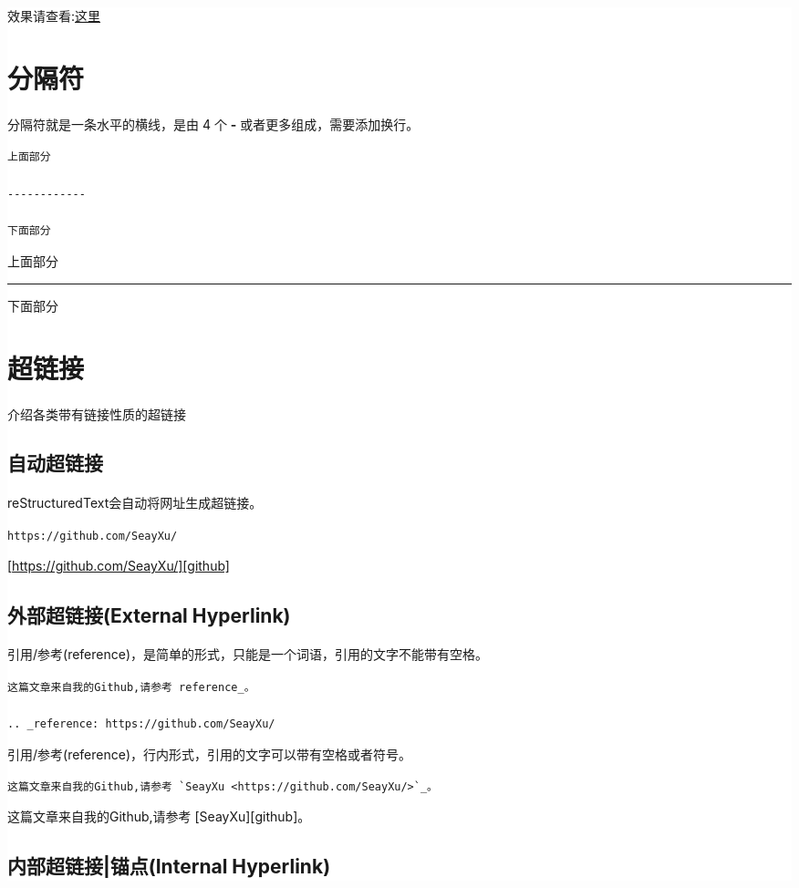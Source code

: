 效果请查看:[这里](http://docutils.sourceforge.net/docs/user/rst/quickref.html#tables)


# 分隔符

分隔符就是一条水平的横线，是由 4 个 **-** 或者更多组成，需要添加换行。

```
上面部分

------------

下面部分
```

上面部分

---

下面部分


# 超链接

介绍各类带有链接性质的超链接

## 自动超链接

reStructuredText会自动将网址生成超链接。

```
https://github.com/SeayXu/
```

[https://github.com/SeayXu/][github]


## 外部超链接(External Hyperlink)

引用/参考(reference)，是简单的形式，只能是一个词语，引用的文字不能带有空格。

```
这篇文章来自我的Github,请参考 reference_。

.. _reference: https://github.com/SeayXu/
```

引用/参考(reference)，行内形式，引用的文字可以带有空格或者符号。

```
这篇文章来自我的Github,请参考 `SeayXu <https://github.com/SeayXu/>`_。
```

这篇文章来自我的Github,请参考 [SeayXu][github]。


## 内部超链接|锚点(Internal Hyperlink)
